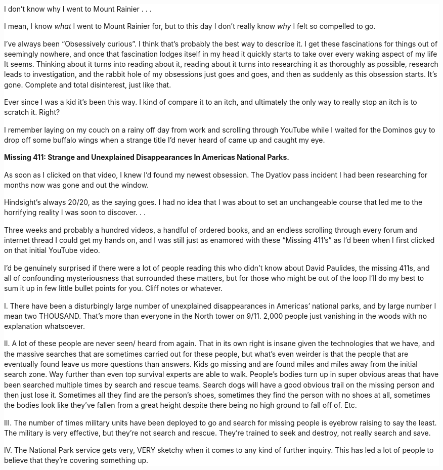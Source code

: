 I don’t know why I went to Mount Rainier . . .

I mean, I know *what* I went to Mount Rainier for, but to this day I don’t really know *why* I felt so compelled to go.

I’ve always been “Obsessively curious”. I think that’s probably the best way to describe it. I get these fascinations for things out of seemingly nowhere, and once that fascination lodges itself in my head it quickly starts to take over every waking aspect of my life It seems. Thinking about it turns into reading about it, reading about it turns into researching it as thoroughly as possible, research leads to investigation, and the rabbit hole of my obsessions just goes and goes, and then as suddenly as this obsession starts. It’s gone. Complete and total disinterest, just like that.

Ever since I was a kid it’s been this way. I kind of compare it to an itch, and ultimately the only way to really stop an itch is to scratch it. Right?

I remember laying on my couch on a rainy off day from work and scrolling through YouTube while I waited for the Dominos guy to drop off some buffalo wings when a strange title I’d never heard of came up and caught my eye.

**Missing 411: Strange and Unexplained Disappearances In Americas National Parks.**

As soon as I clicked on that video, I knew I’d found my newest obsession. The Dyatlov pass incident I had been researching for months now was gone and out the window.

Hindsight’s always 20/20, as the saying goes. I had no idea that I was about to set an unchangeable course that led me to the horrifying reality I was soon to discover.  .  .

Three weeks and probably a hundred videos, a handful of ordered books, and an endless scrolling through every forum and internet thread I could get my hands on, and I was still just as enamored with these “Missing 411’s” as I’d been when I first clicked on that initial YouTube video.

I’d be genuinely surprised if there were a lot of people reading this who didn’t know about David Paulides, the missing 411s, and all of confounding mysteriousness that surrounded these matters, but for those who might be out of the loop I’ll do my best to sum it up in few little bullet points for you. Cliff notes or whatever.

I. There have been a disturbingly large number of unexplained disappearances in Americas’ national parks, and by large number I mean two THOUSAND. That’s more than everyone in the North tower on 9/11. 2,000 people just vanishing in the woods with no explanation whatsoever.

II. A lot of these people are never seen/ heard from again. That in its own right is insane given the technologies that we have, and the massive searches that are sometimes carried out for these people, but what’s even weirder is that the people that are eventually found leave us more questions than answers. Kids go missing and are found miles and miles away from the initial search zone. Way further than even top survival experts are able to walk. People’s bodies turn up in super obvious areas that have been searched multiple times by search and rescue teams. Search dogs will have a good obvious trail on the missing person and then just lose it. Sometimes all they find are the person’s shoes, sometimes they find the person with no shoes at all, sometimes the bodies look like they’ve fallen from a great height despite there being no high ground to fall off of. Etc.

III. The number of times military units have been deployed to go and search for missing people is eyebrow raising to say the least. The military is very effective, but they’re not search and rescue. They’re trained to seek and destroy, not really search and save.

IV. The National Park service gets very, VERY sketchy when it comes to any kind of further inquiry. This has led a lot of people to believe that they’re covering something up.
